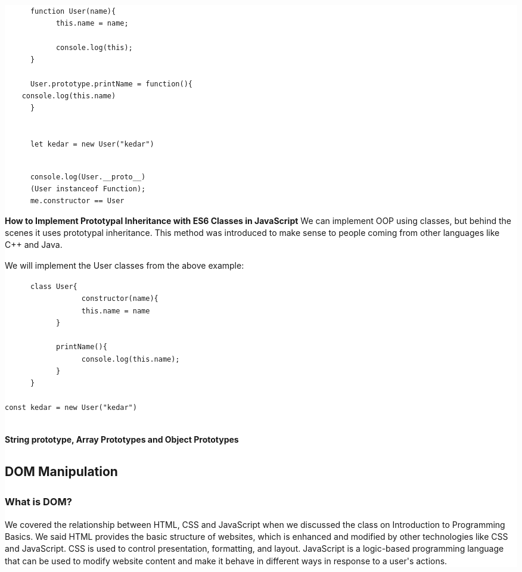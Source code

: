 ```
      function User(name){
            this.name = name;

            console.log(this);
      }

      User.prototype.printName = function(){
	console.log(this.name)
      }


      let kedar = new User("kedar")


```

```
      console.log(User.__proto__)
      (User instanceof Function);
      me.constructor == User

```

**How to Implement Prototypal Inheritance with ES6 Classes in JavaScript**
We can implement OOP using classes, but behind the scenes it uses prototypal inheritance. This method was introduced to make sense to people coming from other languages like C++ and Java.

We will implement the User classes from the above example:

```
      class User{
                  constructor(name){
                  this.name = name
            }

            printName(){
                  console.log(this.name);
            }
      }

const kedar = new User("kedar")


```

**String prototype, Array Prototypes and Object Prototypes**

## DOM Manipulation

### What is DOM?

We covered the relationship between HTML, CSS and JavaScript when we discussed the
class on Introduction to Programming Basics. We said HTML provides the basic structure
of websites, which is enhanced and modified by other technologies like CSS and
JavaScript. CSS is used to control presentation, formatting, and layout. JavaScript is a
logic-based programming language that can be used to modify website content and make
it behave in different ways in response to a user's actions.

